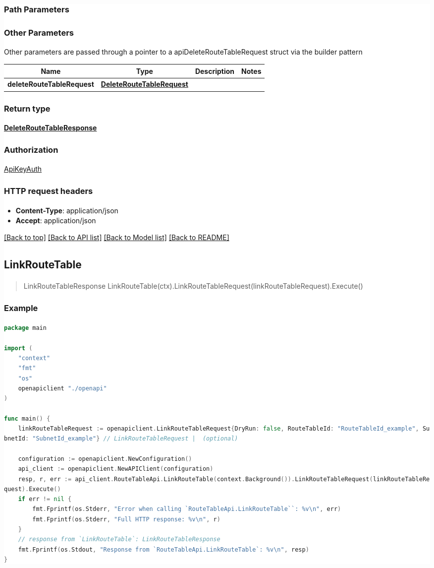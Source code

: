 ### Path Parameters



### Other Parameters

Other parameters are passed through a pointer to a apiDeleteRouteTableRequest struct via the builder pattern


Name | Type | Description  | Notes
------------- | ------------- | ------------- | -------------
 **deleteRouteTableRequest** | [**DeleteRouteTableRequest**](DeleteRouteTableRequest.md) |  | 

### Return type

[**DeleteRouteTableResponse**](DeleteRouteTableResponse.md)

### Authorization

[ApiKeyAuth](../README.md#ApiKeyAuth)

### HTTP request headers

- **Content-Type**: application/json
- **Accept**: application/json

[[Back to top]](#) [[Back to API list]](../README.md#documentation-for-api-endpoints)
[[Back to Model list]](../README.md#documentation-for-models)
[[Back to README]](../README.md)


## LinkRouteTable

> LinkRouteTableResponse LinkRouteTable(ctx).LinkRouteTableRequest(linkRouteTableRequest).Execute()



### Example

```go
package main

import (
    "context"
    "fmt"
    "os"
    openapiclient "./openapi"
)

func main() {
    linkRouteTableRequest := openapiclient.LinkRouteTableRequest{DryRun: false, RouteTableId: "RouteTableId_example", SubnetId: "SubnetId_example"} // LinkRouteTableRequest |  (optional)

    configuration := openapiclient.NewConfiguration()
    api_client := openapiclient.NewAPIClient(configuration)
    resp, r, err := api_client.RouteTableApi.LinkRouteTable(context.Background()).LinkRouteTableRequest(linkRouteTableRequest).Execute()
    if err != nil {
        fmt.Fprintf(os.Stderr, "Error when calling `RouteTableApi.LinkRouteTable``: %v\n", err)
        fmt.Fprintf(os.Stderr, "Full HTTP response: %v\n", r)
    }
    // response from `LinkRouteTable`: LinkRouteTableResponse
    fmt.Fprintf(os.Stdout, "Response from `RouteTableApi.LinkRouteTable`: %v\n", resp)
}
```
